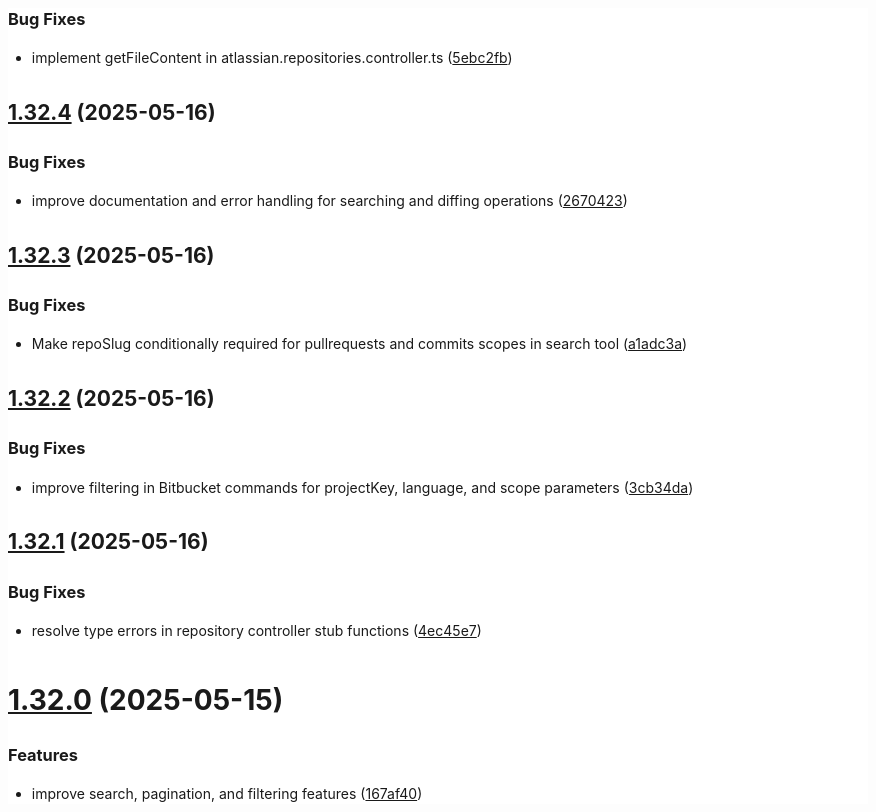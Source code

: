 
### Bug Fixes

* implement getFileContent in atlassian.repositories.controller.ts ([5ebc2fb](https://github.com/aashari/mcp-server-atlassian-bitbucket/commit/5ebc2fbb54e1516de2ee9848dbfcddb643cd2512))

## [1.32.4](https://github.com/aashari/mcp-server-atlassian-bitbucket/compare/v1.32.3...v1.32.4) (2025-05-16)


### Bug Fixes

* improve documentation and error handling for searching and diffing operations ([2670423](https://github.com/aashari/mcp-server-atlassian-bitbucket/commit/267042342b3102d82737aeee588db684e4cf00c5))

## [1.32.3](https://github.com/aashari/mcp-server-atlassian-bitbucket/compare/v1.32.2...v1.32.3) (2025-05-16)


### Bug Fixes

* Make repoSlug conditionally required for pullrequests and commits scopes in search tool ([a1adc3a](https://github.com/aashari/mcp-server-atlassian-bitbucket/commit/a1adc3af40fec80f4c85dccf3b60c02770d0f306))

## [1.32.2](https://github.com/aashari/mcp-server-atlassian-bitbucket/compare/v1.32.1...v1.32.2) (2025-05-16)


### Bug Fixes

* improve filtering in Bitbucket commands for projectKey, language, and scope parameters ([3cb34da](https://github.com/aashari/mcp-server-atlassian-bitbucket/commit/3cb34dae514ee2f76449c3f099a86dd3bd0e47af))

## [1.32.1](https://github.com/aashari/mcp-server-atlassian-bitbucket/compare/v1.32.0...v1.32.1) (2025-05-16)


### Bug Fixes

* resolve type errors in repository controller stub functions ([4ec45e7](https://github.com/aashari/mcp-server-atlassian-bitbucket/commit/4ec45e7e05deadc67b9c5e9f17da276f9302aba6))

# [1.32.0](https://github.com/aashari/mcp-server-atlassian-bitbucket/compare/v1.31.0...v1.32.0) (2025-05-15)


### Features

* improve search, pagination, and filtering features ([167af40](https://github.com/aashari/mcp-server-atlassian-bitbucket/commit/167af40154b69868fdab26a7582d140ee658b0cb))
